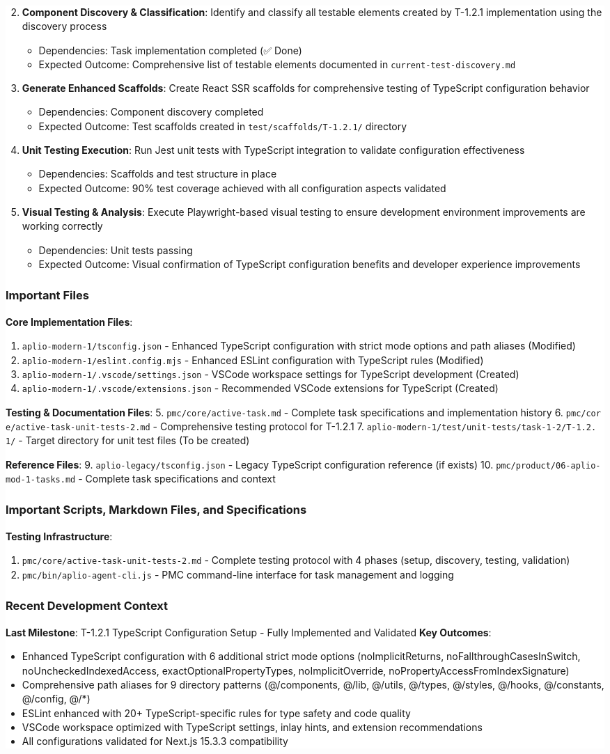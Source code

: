 2. **Component Discovery & Classification**: Identify and classify all testable elements created by T-1.2.1 implementation using the discovery process
   - Dependencies: Task implementation completed (✅ Done)
   - Expected Outcome: Comprehensive list of testable elements documented in `current-test-discovery.md`

3. **Generate Enhanced Scaffolds**: Create React SSR scaffolds for comprehensive testing of TypeScript configuration behavior
   - Dependencies: Component discovery completed
   - Expected Outcome: Test scaffolds created in `test/scaffolds/T-1.2.1/` directory

4. **Unit Testing Execution**: Run Jest unit tests with TypeScript integration to validate configuration effectiveness
   - Dependencies: Scaffolds and test structure in place
   - Expected Outcome: 90% test coverage achieved with all configuration aspects validated

5. **Visual Testing & Analysis**: Execute Playwright-based visual testing to ensure development environment improvements are working correctly
   - Dependencies: Unit tests passing
   - Expected Outcome: Visual confirmation of TypeScript configuration benefits and developer experience improvements

### Important Files

**Core Implementation Files**:
1. `aplio-modern-1/tsconfig.json` - Enhanced TypeScript configuration with strict mode options and path aliases (Modified)
2. `aplio-modern-1/eslint.config.mjs` - Enhanced ESLint configuration with TypeScript rules (Modified)
3. `aplio-modern-1/.vscode/settings.json` - VSCode workspace settings for TypeScript development (Created)
4. `aplio-modern-1/.vscode/extensions.json` - Recommended VSCode extensions for TypeScript (Created)

**Testing & Documentation Files**:
5. `pmc/core/active-task.md` - Complete task specifications and implementation history
6. `pmc/core/active-task-unit-tests-2.md` - Comprehensive testing protocol for T-1.2.1
7. `aplio-modern-1/test/unit-tests/task-1-2/T-1.2.1/` - Target directory for unit test files (To be created)

**Reference Files**:
9. `aplio-legacy/tsconfig.json` - Legacy TypeScript configuration reference (if exists)
10. `pmc/product/06-aplio-mod-1-tasks.md` - Complete task specifications and context

### Important Scripts, Markdown Files, and Specifications

**Testing Infrastructure**:
1. `pmc/core/active-task-unit-tests-2.md` - Complete testing protocol with 4 phases (setup, discovery, testing, validation)
2. `pmc/bin/aplio-agent-cli.js` - PMC command-line interface for task management and logging

### Recent Development Context

**Last Milestone**: T-1.2.1 TypeScript Configuration Setup - Fully Implemented and Validated
**Key Outcomes**: 
- Enhanced TypeScript configuration with 6 additional strict mode options (noImplicitReturns, noFallthroughCasesInSwitch, noUncheckedIndexedAccess, exactOptionalPropertyTypes, noImplicitOverride, noPropertyAccessFromIndexSignature)
- Comprehensive path aliases for 9 directory patterns (@/components, @/lib, @/utils, @/types, @/styles, @/hooks, @/constants, @/config, @/*)
- ESLint enhanced with 20+ TypeScript-specific rules for type safety and code quality
- VSCode workspace optimized with TypeScript settings, inlay hints, and extension recommendations
- All configurations validated for Next.js 15.3.3 compatibility
